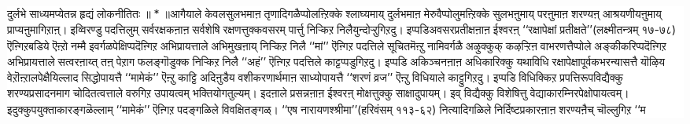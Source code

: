 दुर्लभे साध्यमप्येतन्न हृद्यं लोकनीतितः ॥ * ॥आगैयाले केवलसुलभमाऩ तृणादिगळैप्पोलऩ्ऱिक्के श्लाघ्यमाय् दुर्लभमाऩ मेरुवैप्पोलुमऩ्ऱिक्के सुलभऩुमाय् परऩुमाऩ शरण्यऩ् आश्रयणीयऩुमाय् प्राप्यऩुमागिऱाऩ्। इव्विरण्डु पदत्तिलुम् सर्वरक्षकऩाऩ सर्वशेषि रक्षणत्तुक्कवसरम् पार्त्तु निऱ्किऱ निलैयुन्दोऱ्ऱुगिऱदु। इप्पडिअवसरप्रतीक्षऩाऩ ईश्वरऩ् ‘‘रक्षापेक्षां प्रतीक्षते’’(लक्ष्मीतन्त्रम् १७-७८) ऎऩ्गिऱबडिये ऎऩ्ऱो नम्मै इवर्गळपेक्षिप्पदॆऩ्गिऱ अभिप्रायत्ताले अभिमुखऩाय् निऱ्किऱ निलै ‘‘मां’’ ऎऩ्गिऱ पदत्तिले सूचितमॆऩ्ऱु नामिवर्गळै अऴुक्कुक् कऴऱ्ऱिऩ वाभरणत्तैप्पोले अङ्कीकरिप्पदॆऩ्गिऱ अभिप्रायत्ताले सत्वरऩाय्त् तऩ् पेऱाग फलङ्गॊडुक्क निऱ्किऱ निलै ‘‘अहं’’ ऎऩ्गिऱ पदत्तिले काट्टप्पडुगिऱदु। इप्पडि अकिञ्चनऩाऩ अधिकारिक्कु यथाविधि रक्षापेक्षापूर्वकभरन्यासत्तै यॊऴिय वेऱॊऩ्ऱालपेक्षैयिल्लाद सिद्धोपायत्तै ‘‘मामेकं’’ ऎऩ्ऱु काट्टि अदिऩुडैय वशीकरणार्थमाऩ साध्योपायत्तै ‘‘शरणं व्रज’’ ऎऩ्ऱु विधियाले काट्टुगिऱदु। इप्पडि विधिक्किऱ प्रपत्तिरूपविद्यैक्कु शरण्यप्रसादनमाग चोदितत्वत्ताले वरुगिऱ उपायत्वम् भक्तियोगतुल्यम्। इदऩाले प्रसन्नऩाऩ ईश्वरऩ् मोक्षत्तुक्कु साक्षादुपायम्। इव् विद्यैक्कु विशेषित्तु वेद्याकारम्निरपेक्षोपायत्वम्। इदुक्कुपयुक्ताकारङ्गळॆल्लाम् ‘‘मामेकं’’ ऎऩ्गिऱ पदङ्गळिले विवक्षितङ्गळ्। ‘‘एष नारायणश्श्रीमा’’(हरिवंसम् ११३-६२) नित्यादिगळिले निर्दिष्टप्रकारऩाऩ शरण्यऩैच् चॊल्लुगिऱ ‘‘म